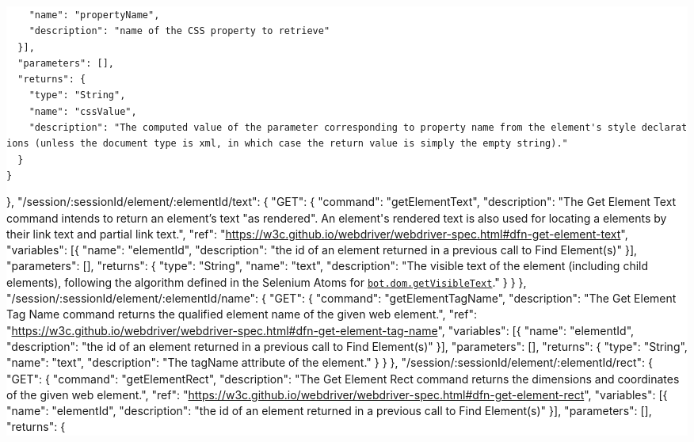         "name": "propertyName",
        "description": "name of the CSS property to retrieve"
      }],
      "parameters": [],
      "returns": {
        "type": "String",
        "name": "cssValue",
        "description": "The computed value of the parameter corresponding to property name from the element's style declarations (unless the document type is xml, in which case the return value is simply the empty string)."
      }
    }
  },
  "/session/:sessionId/element/:elementId/text": {
    "GET": {
      "command": "getElementText",
      "description": "The Get Element Text command intends to return an element’s text \"as rendered\". An element's rendered text is also used for locating a elements by their link text and partial link text.",
      "ref": "https://w3c.github.io/webdriver/webdriver-spec.html#dfn-get-element-text",
      "variables": [{
        "name": "elementId",
        "description": "the id of an element returned in a previous call to Find Element(s)"
      }],
      "parameters": [],
      "returns": {
        "type": "String",
        "name": "text",
        "description": "The visible text of the element (including child elements), following the algorithm defined in the Selenium Atoms for [`bot.dom.getVisibleText`](https://github.com/SeleniumHQ/selenium/blob/e09e28f016c9f53196cf68d6f71991c5af4a35d4/javascript/atoms/dom.js#L981)."
      }
    }
  },
  "/session/:sessionId/element/:elementId/name": {
    "GET": {
      "command": "getElementTagName",
      "description": "The Get Element Tag Name command returns the qualified element name of the given web element.",
      "ref": "https://w3c.github.io/webdriver/webdriver-spec.html#dfn-get-element-tag-name",
      "variables": [{
        "name": "elementId",
        "description": "the id of an element returned in a previous call to Find Element(s)"
      }],
      "parameters": [],
      "returns": {
        "type": "String",
        "name": "text",
        "description": "The tagName attribute of the element."
      }
    }
  },
  "/session/:sessionId/element/:elementId/rect": {
    "GET": {
      "command": "getElementRect",
      "description": "The Get Element Rect command returns the dimensions and coordinates of the given web element.",
      "ref": "https://w3c.github.io/webdriver/webdriver-spec.html#dfn-get-element-rect",
      "variables": [{
        "name": "elementId",
        "description": "the id of an element returned in a previous call to Find Element(s)"
      }],
      "parameters": [],
      "returns": {